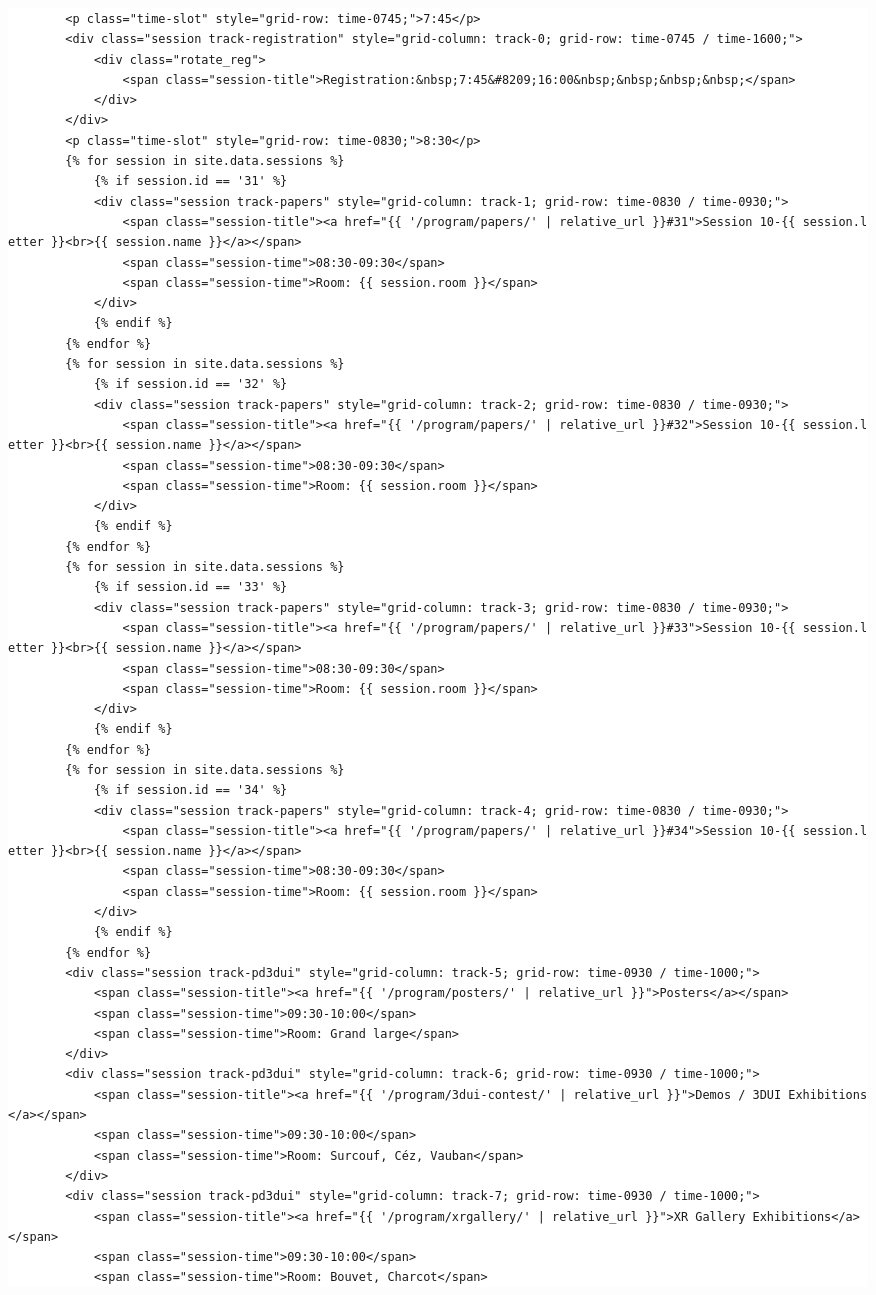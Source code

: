             <p class="time-slot" style="grid-row: time-0745;">7:45</p> 
            <div class="session track-registration" style="grid-column: track-0; grid-row: time-0745 / time-1600;">            
                <div class="rotate_reg">             
                    <span class="session-title">Registration:&nbsp;7:45&#8209;16:00&nbsp;&nbsp;&nbsp;&nbsp;</span>
                </div>  
            </div> 
            <p class="time-slot" style="grid-row: time-0830;">8:30</p>
            {% for session in site.data.sessions %}  
                {% if session.id == '31' %}
                <div class="session track-papers" style="grid-column: track-1; grid-row: time-0830 / time-0930;">
                    <span class="session-title"><a href="{{ '/program/papers/' | relative_url }}#31">Session 10-{{ session.letter }}<br>{{ session.name }}</a></span>
                    <span class="session-time">08:30-09:30</span>
                    <span class="session-time">Room: {{ session.room }}</span>
                </div>  
                {% endif %}   
            {% endfor %}   			
			{% for session in site.data.sessions %}  
                {% if session.id == '32' %}
                <div class="session track-papers" style="grid-column: track-2; grid-row: time-0830 / time-0930;">
                    <span class="session-title"><a href="{{ '/program/papers/' | relative_url }}#32">Session 10-{{ session.letter }}<br>{{ session.name }}</a></span>
                    <span class="session-time">08:30-09:30</span>
                    <span class="session-time">Room: {{ session.room }}</span>
                </div>  
                {% endif %}   
            {% endfor %}  
			{% for session in site.data.sessions %}  
                {% if session.id == '33' %}
                <div class="session track-papers" style="grid-column: track-3; grid-row: time-0830 / time-0930;">
                    <span class="session-title"><a href="{{ '/program/papers/' | relative_url }}#33">Session 10-{{ session.letter }}<br>{{ session.name }}</a></span>
                    <span class="session-time">08:30-09:30</span>
                    <span class="session-time">Room: {{ session.room }}</span>
                </div>  
                {% endif %}   
            {% endfor %}  
			{% for session in site.data.sessions %}  
                {% if session.id == '34' %}
                <div class="session track-papers" style="grid-column: track-4; grid-row: time-0830 / time-0930;">
                    <span class="session-title"><a href="{{ '/program/papers/' | relative_url }}#34">Session 10-{{ session.letter }}<br>{{ session.name }}</a></span>
                    <span class="session-time">08:30-09:30</span>
                    <span class="session-time">Room: {{ session.room }}</span>
                </div>  
                {% endif %}   
            {% endfor %}  
			<div class="session track-pd3dui" style="grid-column: track-5; grid-row: time-0930 / time-1000;">
                <span class="session-title"><a href="{{ '/program/posters/' | relative_url }}">Posters</a></span>
                <span class="session-time">09:30-10:00</span>
                <span class="session-time">Room: Grand large</span>
            </div>     
			<div class="session track-pd3dui" style="grid-column: track-6; grid-row: time-0930 / time-1000;">
                <span class="session-title"><a href="{{ '/program/3dui-contest/' | relative_url }}">Demos / 3DUI Exhibitions</a></span>
                <span class="session-time">09:30-10:00</span>
                <span class="session-time">Room: Surcouf, Céz, Vauban</span>
            </div>                  
			<div class="session track-pd3dui" style="grid-column: track-7; grid-row: time-0930 / time-1000;">
                <span class="session-title"><a href="{{ '/program/xrgallery/' | relative_url }}">XR Gallery Exhibitions</a></span>
                <span class="session-time">09:30-10:00</span>
                <span class="session-time">Room: Bouvet, Charcot</span>